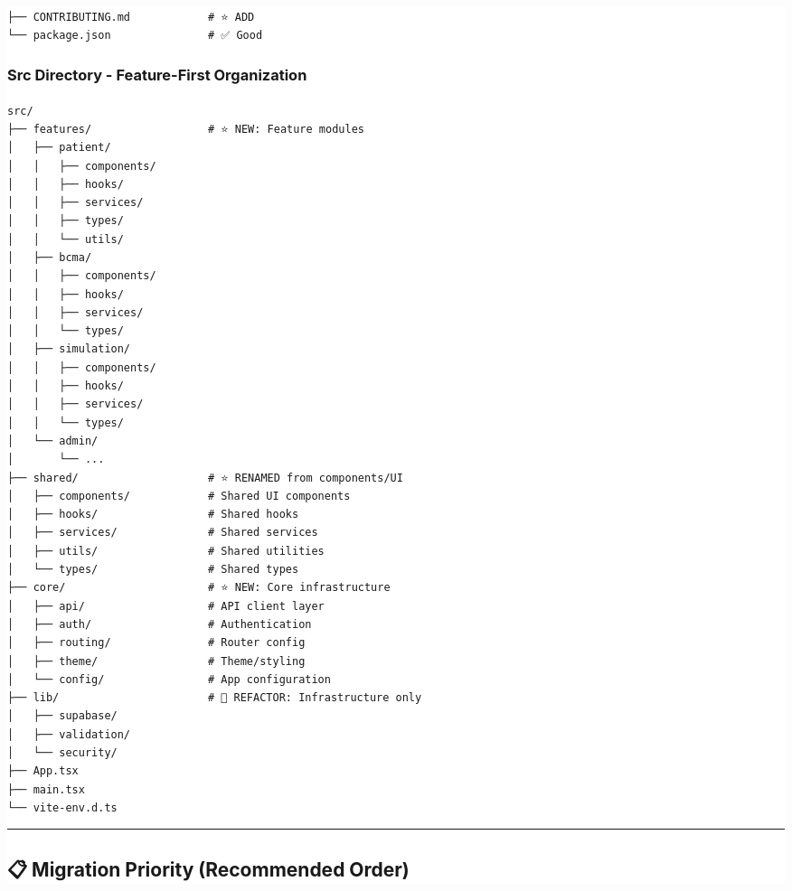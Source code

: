 ```
├── CONTRIBUTING.md            # ⭐ ADD
└── package.json               # ✅ Good
```

### **Src Directory** - Feature-First Organization
```
src/
├── features/                  # ⭐ NEW: Feature modules
│   ├── patient/
│   │   ├── components/
│   │   ├── hooks/
│   │   ├── services/
│   │   ├── types/
│   │   └── utils/
│   ├── bcma/
│   │   ├── components/
│   │   ├── hooks/
│   │   ├── services/
│   │   └── types/
│   ├── simulation/
│   │   ├── components/
│   │   ├── hooks/
│   │   ├── services/
│   │   └── types/
│   └── admin/
│       └── ...
├── shared/                    # ⭐ RENAMED from components/UI
│   ├── components/            # Shared UI components
│   ├── hooks/                 # Shared hooks
│   ├── services/              # Shared services
│   ├── utils/                 # Shared utilities
│   └── types/                 # Shared types
├── core/                      # ⭐ NEW: Core infrastructure
│   ├── api/                   # API client layer
│   ├── auth/                  # Authentication
│   ├── routing/               # Router config
│   ├── theme/                 # Theme/styling
│   └── config/                # App configuration
├── lib/                       # 🔧 REFACTOR: Infrastructure only
│   ├── supabase/
│   ├── validation/
│   └── security/
├── App.tsx
├── main.tsx
└── vite-env.d.ts
```

---

## 📋 Migration Priority (Recommended Order)
